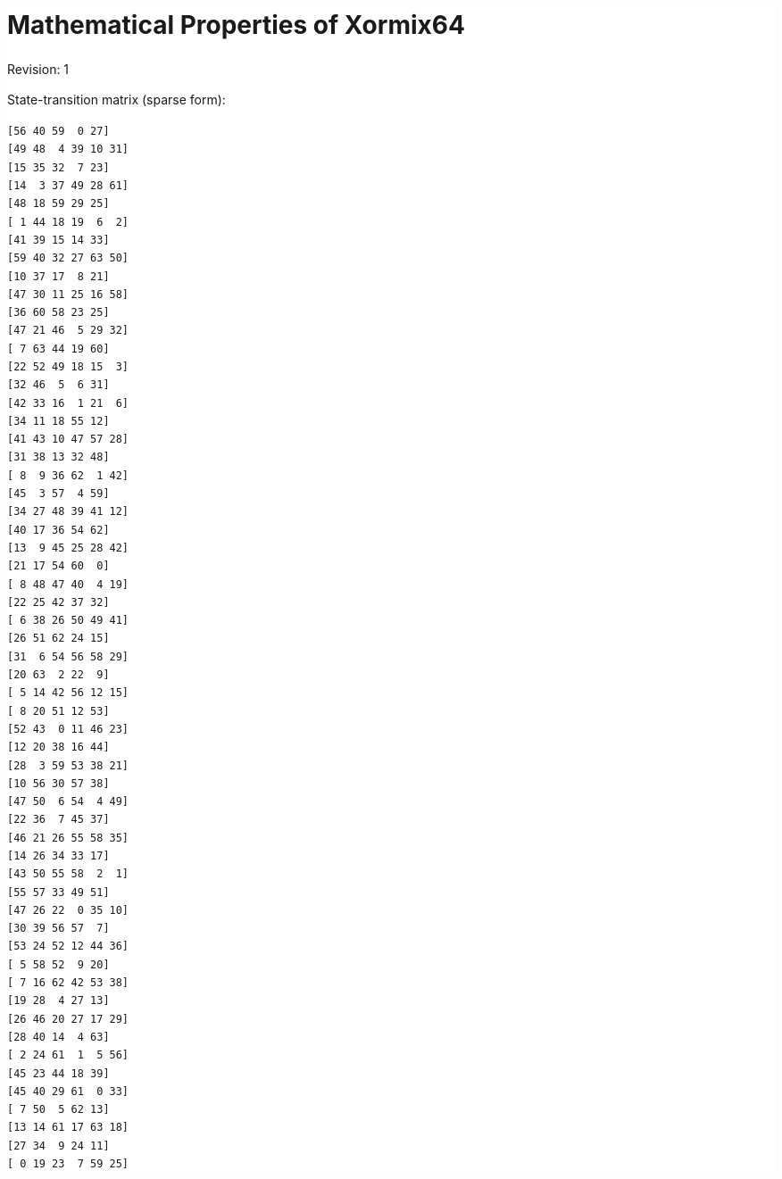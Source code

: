 Mathematical Properties of Xormix64
===================================

Revision: 1

State-transition matrix (sparse form):

	[56 40 59  0 27]
	[49 48  4 39 10 31]
	[15 35 32  7 23]
	[14  3 37 49 28 61]
	[48 18 59 29 25]
	[ 1 44 18 19  6  2]
	[41 39 15 14 33]
	[59 40 32 27 63 50]
	[10 37 17  8 21]
	[47 30 11 25 16 58]
	[36 60 58 23 25]
	[47 21 46  5 29 32]
	[ 7 63 44 19 60]
	[22 52 49 18 15  3]
	[32 46  5  6 31]
	[42 33 16  1 21  6]
	[34 11 18 55 12]
	[41 43 10 47 57 28]
	[31 38 13 32 48]
	[ 8  9 36 62  1 42]
	[45  3 57  4 59]
	[34 27 48 39 41 12]
	[40 17 36 54 62]
	[13  9 45 25 28 42]
	[21 17 54 60  0]
	[ 8 48 47 40  4 19]
	[22 25 42 37 32]
	[ 6 38 26 50 49 41]
	[26 51 62 24 15]
	[31  6 54 56 58 29]
	[20 63  2 22  9]
	[ 5 14 42 56 12 15]
	[ 8 20 51 12 53]
	[52 43  0 11 46 23]
	[12 20 38 16 44]
	[28  3 59 53 38 21]
	[10 56 30 57 38]
	[47 50  6 54  4 49]
	[22 36  7 45 37]
	[46 21 26 55 58 35]
	[14 26 34 33 17]
	[43 50 55 58  2  1]
	[55 57 33 49 51]
	[47 26 22  0 35 10]
	[30 39 56 57  7]
	[53 24 52 12 44 36]
	[ 5 58 52  9 20]
	[ 7 16 62 42 53 38]
	[19 28  4 27 13]
	[26 46 20 27 17 29]
	[28 40 14  4 63]
	[ 2 24 61  1  5 56]
	[45 23 44 18 39]
	[45 40 29 61  0 33]
	[ 7 50  5 62 13]
	[13 14 61 17 63 18]
	[27 34  9 24 11]
	[ 0 19 23  7 59 25]